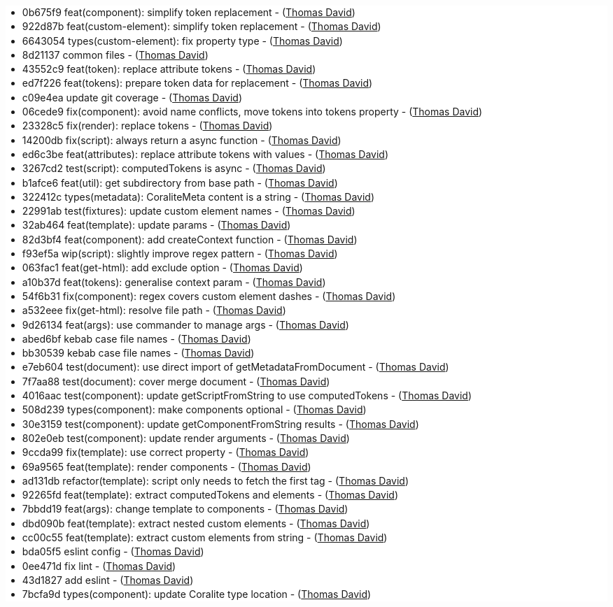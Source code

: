 - 0b675f9 feat(component): simplify token replacement - ([Thomas David](https://codeberg.org/tjdavid))
- 922d87b feat(custom-element): simplify token replacement - ([Thomas David](https://codeberg.org/tjdavid))
- 6643054 types(custom-element): fix property type - ([Thomas David](https://codeberg.org/tjdavid))
- 8d21137 common files - ([Thomas David](https://codeberg.org/tjdavid))
- 43552c9 feat(token): replace attribute tokens - ([Thomas David](https://codeberg.org/tjdavid))
- ed7f226 feat(tokens): prepare token data for replacement - ([Thomas David](https://codeberg.org/tjdavid))
- c09e4ea update git coverage - ([Thomas David](https://codeberg.org/tjdavid))
- 06cede9 fix(component): avoid name conflicts, move tokens into tokens property - ([Thomas David](https://codeberg.org/tjdavid))
- 23328c5 fix(render): replace tokens - ([Thomas David](https://codeberg.org/tjdavid))
- 14200db fix(script): always return a async function - ([Thomas David](https://codeberg.org/tjdavid))
- ed6c3be feat(attributes): replace attribute tokens with values - ([Thomas David](https://codeberg.org/tjdavid))
- 3267cd2 test(script): computedTokens is async - ([Thomas David](https://codeberg.org/tjdavid))
- b1afce6 feat(util): get subdirectory from base path - ([Thomas David](https://codeberg.org/tjdavid))
- 322412c types(metadata): CoraliteMeta content is a string - ([Thomas David](https://codeberg.org/tjdavid))
- 22991ab test(fixtures): update custom element names - ([Thomas David](https://codeberg.org/tjdavid))
- 32ab464 feat(template): update params - ([Thomas David](https://codeberg.org/tjdavid))
- 82d3bf4 feat(component): add createContext function - ([Thomas David](https://codeberg.org/tjdavid))
- f93ef5a wip(script): slightly improve regex pattern - ([Thomas David](https://codeberg.org/tjdavid))
- 063fac1 feat(get-html): add exclude option - ([Thomas David](https://codeberg.org/tjdavid))
- a10b37d feat(tokens): generalise context param - ([Thomas David](https://codeberg.org/tjdavid))
- 54f6b31 fix(component): regex covers custom element dashes - ([Thomas David](https://codeberg.org/tjdavid))
- a532eee fix(get-html): resolve file path - ([Thomas David](https://codeberg.org/tjdavid))
- 9d26134 feat(args): use commander to manage args - ([Thomas David](https://codeberg.org/tjdavid))
- abed6bf kebab case file names - ([Thomas David](https://codeberg.org/tjdavid))
- bb30539 kebab case file names - ([Thomas David](https://codeberg.org/tjdavid))
- e7eb604 test(document): use direct import of getMetadataFromDocument - ([Thomas David](https://codeberg.org/tjdavid))
- 7f7aa88 test(document): cover merge document - ([Thomas David](https://codeberg.org/tjdavid))
- 4016aac test(component): update getScriptFromString to use computedTokens - ([Thomas David](https://codeberg.org/tjdavid))
- 508d239 types(component): make components optional - ([Thomas David](https://codeberg.org/tjdavid))
- 30e3159 test(component): update getComponentFromString results - ([Thomas David](https://codeberg.org/tjdavid))
- 802e0eb test(component): update render arguments - ([Thomas David](https://codeberg.org/tjdavid))
- 9ccda99 fix(template): use correct property - ([Thomas David](https://codeberg.org/tjdavid))
- 69a9565 feat(template): render components - ([Thomas David](https://codeberg.org/tjdavid))
- ad131db refactor(template): script only needs to fetch the first tag - ([Thomas David](https://codeberg.org/tjdavid))
- 92265fd feat(template): extract computedTokens and elements - ([Thomas David](https://codeberg.org/tjdavid))
- 7bbdd19 feat(args): change template to components - ([Thomas David](https://codeberg.org/tjdavid))
- dbd090b feat(template): extract nested custom elements - ([Thomas David](https://codeberg.org/tjdavid))
- cc00c55 feat(template): extract custom elements from string - ([Thomas David](https://codeberg.org/tjdavid))
- bda05f5 eslint config - ([Thomas David](https://codeberg.org/tjdavid))
- 0ee471d fix lint - ([Thomas David](https://codeberg.org/tjdavid))
- 43d1827 add eslint - ([Thomas David](https://codeberg.org/tjdavid))
- 7bcfa9d types(component): update Coralite type location - ([Thomas David](https://codeberg.org/tjdavid))